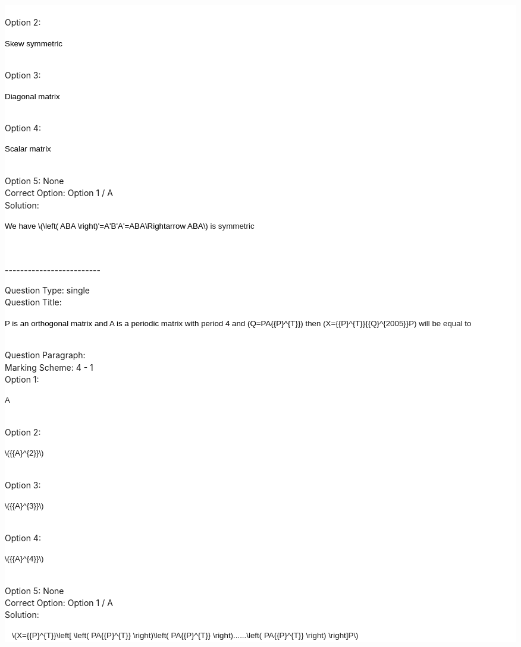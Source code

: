 <br>
Option 2: <p><span style="font-size:10.0pt"><span style="line-height:115%"><span style="font-family:&quot;Arial&quot;,&quot;sans-serif&quot;"><span style="color:black">Skew symmetric</span></span></span></span></p>

<br>
Option 3: <p><span style="font-size:10.0pt"><span style="line-height:115%"><span style="font-family:&quot;Arial&quot;,&quot;sans-serif&quot;"><span style="color:black">Diagonal matrix</span></span></span></span></p>

<br>
Option 4: <p><span style="font-size:10.0pt"><span style="line-height:115%"><span style="font-family:&quot;Arial&quot;,&quot;sans-serif&quot;"><span style="color:black">Scalar matrix</span></span></span></span></p>

<br>
Option 5: None<br>
Correct Option: Option 1 / A<br>
Solution: <p><span style="font-size:10.0pt"><span style="line-height:115%"><span style="font-family:&quot;Arial&quot;,&quot;sans-serif&quot;"><span style="color:black">We have \(\left( ABA \right)&#39;=A&#39;B&#39;A&#39;=ABA\Rightarrow ABA\) </span></span></span></span><span style="font-size:10.0pt"><span style="line-height:115%"><span style="font-family:&quot;Arial&quot;,&quot;sans-serif&quot;">is symmetric</span></span></span></p>

<br>
<br>
-------------------------<br>

Question Type: single<br>
Question Title: <p><span style="font-size:10.0pt"><span style="line-height:115%"><span style="font-family:&quot;Arial&quot;,&quot;sans-serif&quot;"><span style="color:black">P is an orthogonal matrix and A is a periodic matrix with period 4 and \(Q=PA{{P}^{T}}\)</span></span></span></span><span style="font-size:10.0pt"><span style="line-height:115%"><span style="font-family:&quot;Arial&quot;,&quot;sans-serif&quot;"> then \(X={{P}^{T}}{{Q}^{2005}}P\) will be equal to</span></span></span></p><br>
Question Paragraph: <br>
Marking Scheme: 4 - 1<br>
Option 1: <p><span lang="EN-IN" style="font-size:10.0pt"><span style="line-height:115%"><span style="font-family:&quot;Arial&quot;,&quot;sans-serif&quot;">A</span></span></span></p>

<br>
Option 2: <p><span lang="EN-IN" style="font-size:10.0pt"><span style="line-height:115%"><span style="font-family:&quot;Arial&quot;,&quot;sans-serif&quot;">\({{A}^{2}}\)</span></span></span></p>

<br>
Option 3: <p><span lang="EN-IN" style="font-size:10.0pt"><span style="line-height:115%"><span style="font-family:&quot;Arial&quot;,&quot;sans-serif&quot;">\({{A}^{3}}\)</span></span></span></p>

<br>
Option 4: <p><span lang="EN-IN" style="font-size:10.0pt"><span style="line-height:115%"><span style="font-family:&quot;Arial&quot;,&quot;sans-serif&quot;">\({{A}^{4}}\)</span></span></span></p>

<br>
Option 5: None<br>
Correct Option: Option 1 / A<br>
Solution: <p style="margin-left:120px; text-align:justify; text-indent:-81.0pt; margin-bottom:13px"><span style="font-size:11pt"><span style="text-justify:inter-ideograph"><span style="line-height:130%"><span style="tab-stops:49.5pt 1.25in 1.5in 2.25in 189.0pt 4.0in 315.0pt 5.5in 423.0pt"><span style="font-family:Calibri,sans-serif"><span lang="EN-IN" style="font-size:10.0pt"><span style="line-height:130%"><span style="font-family:&quot;Arial&quot;,&quot;sans-serif&quot;">\(X={{P}^{T}}\left[ \left( PA{{P}^{T}} \right)\left( PA{{P}^{T}} \right)......\left( PA{{P}^{T}} \right) \right]P\)</span></span></span></span></span></span></span></span></p>
